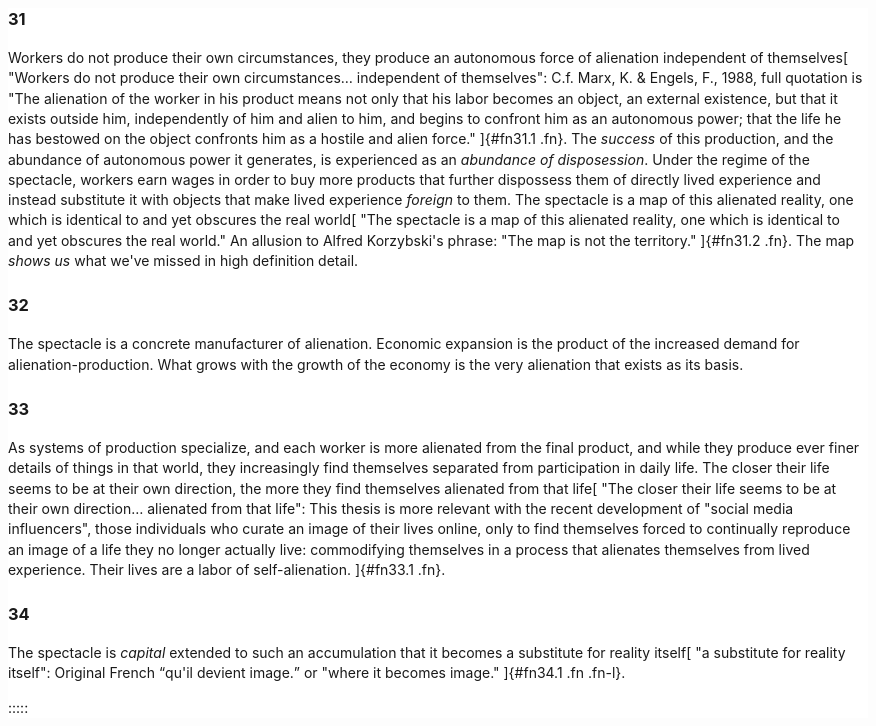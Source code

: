 
### 31

Workers do not produce their own circumstances, they produce an autonomous force
of alienation independent of themselves[
  "Workers do not produce their own circumstances… independent of themselves":
  C.f. Marx, K. & Engels, F., 1988, full quotation is "The alienation of the
  worker in his product means not only that his labor becomes an object, an
  external existence, but that it exists outside him, independently of him and
  alien to him, and begins to confront him as an autonomous power; that the life
  he has bestowed on the object confronts him as a hostile and alien force."
]{#fn31.1 .fn}.
The _success_ of this production, and
the abundance of autonomous power it generates, is experienced as an _abundance
of disposession_. Under the regime of the spectacle, workers earn wages in order
to buy more products that further dispossess them of directly lived experience
and instead substitute it with objects that make lived experience _foreign_ to
them. The spectacle is a map of this alienated reality, one which is identical
to and yet obscures the real world[
  "The spectacle is a map of this alienated reality, one which is identical to
  and yet obscures the real world." An allusion to Alfred Korzybski's phrase:
  "The map is not the territory."
]{#fn31.2 .fn}.
The map _shows us_ what we've missed in high definition detail.

### 32

The spectacle is a concrete manufacturer of alienation. Economic expansion is
the product of the increased demand for alienation-production. What grows with
the growth of the economy is the very alienation that exists as its basis.

### 33

As systems of production specialize, and each worker is more alienated from the
final product, and while they produce ever finer details of things in that
world, they increasingly find themselves separated from participation in daily
life. The closer their life seems to be at their own direction, the more they
find themselves alienated from that life[
  "The closer their life seems to be at their own direction… alienated from that
  life": This thesis is more relevant with the recent development of "social
  media influencers", those individuals who curate an image of their lives
  online, only to find themselves forced to continually reproduce an image of a
  life they no longer actually live: commodifying themselves in a process that
  alienates themselves from lived experience. Their lives are a labor of
  self-alienation.
]{#fn33.1 .fn}.

### 34

The spectacle is _capital_ extended to such an accumulation that it becomes a
substitute for reality itself[
  "a substitute for reality itself": Original French <q lang="fr">qu'il devient
  image.</q> or "where it becomes image."
]{#fn34.1 .fn .fn-l}.

:::::
